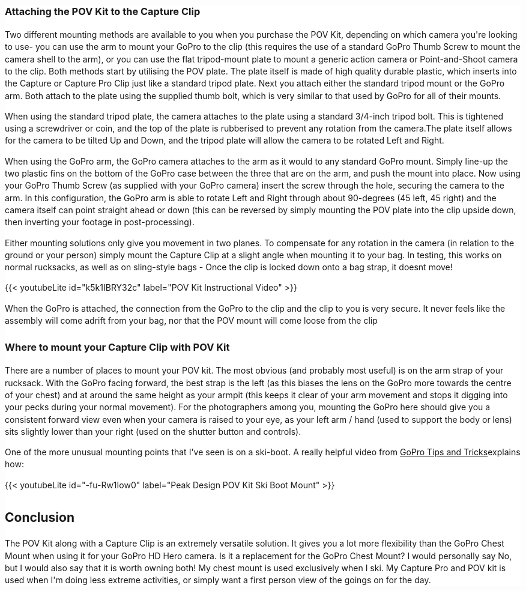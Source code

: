 ### Attaching the POV Kit to the Capture Clip

Two different mounting methods are available to you when you purchase the POV Kit, depending on which camera you're looking to use- you can use the arm to mount your GoPro to the clip (this requires the use of a standard GoPro Thumb Screw to mount the camera shell to the arm), or you can use the flat tripod-mount plate to mount a generic action camera or Point-and-Shoot camera to the clip. Both methods start by utilising the POV plate. The plate itself is made of high quality durable plastic, which inserts into the Capture or Capture Pro Clip just like a standard tripod plate. Next you attach either the standard tripod mount or the GoPro arm. Both attach to the plate using the supplied thumb bolt, which is very similar to that used by GoPro for all of their mounts.

When using the standard tripod plate, the camera attaches to the plate using a standard 3/4-inch tripod bolt. This is tightened using a screwdriver or coin, and the top of the plate is rubberised to prevent any rotation from the camera.The plate itself allows for the camera to be tilted Up and Down, and the tripod plate will allow the camera to be rotated Left and Right.

When using the GoPro arm, the GoPro camera attaches to the arm as it would to any standard GoPro mount. Simply line-up the two plastic fins on the bottom of the GoPro case between the three that are on the arm, and push the mount into place. Now using your GoPro Thumb Screw (as supplied with your GoPro camera) insert the screw through the hole, securing the camera to the arm. In this configuration, the GoPro arm is able to rotate Left and Right through about 90-degrees (45 left, 45 right) and the camera itself can point straight ahead or down (this can be reversed by simply mounting the POV plate into the clip upside down, then inverting your footage in post-processing).

Either mounting solutions only give you movement in two planes. To compensate for any rotation in the camera (in relation to the ground or your person) simply mount the Capture Clip at a slight angle when mounting it to your bag. In testing, this works on normal rucksacks, as well as on sling-style bags - Once the clip is locked down onto a bag strap, it doesnt move!

{{< youtubeLite id="k5k1IBRY32c" label="POV Kit Instructional Video" >}}

When the GoPro is attached, the connection from the GoPro to the clip and the clip to you is very secure. It never feels like the assembly will come adrift from your bag, nor that the POV mount will come loose from the clip

### Where to mount your Capture Clip with POV Kit
There are a number of places to mount your POV kit. The most obvious (and probably most useful) is on the arm strap of your rucksack. With the GoPro facing forward, the best strap is the left (as this biases the lens on the GoPro more towards the centre of your chest) and at around the same height as your armpit (this keeps it clear of your arm movement and stops it digging into your pecks during your normal movement). For the photographers among you, mounting the GoPro here should give you a consistent forward view even when your camera is raised to your eye, as your left arm / hand (used to support the body or lens) sits slightly lower than your right (used on the shutter button and controls).

One of the more unusual mounting points that I've seen is on a ski-boot. A really helpful video from [GoPro Tips and Tricks](https://www.youtube.com/channel/UC15_JWyO0xsrV-W-pYdFtBQ)explains how:

{{< youtubeLite id="-fu-Rw1Iow0" label="Peak Design POV Kit Ski Boot Mount" >}}

## Conclusion
The POV Kit along with a Capture Clip is an extremely versatile solution. It gives you a lot more flexibility than the GoPro Chest Mount when using it for your GoPro HD Hero camera. Is it a replacement for the GoPro Chest Mount? I would personally say No, but I would also say that it is worth owning both! My chest mount is used exclusively when I ski. My Capture Pro and POV kit is used when I'm doing less extreme activities, or simply want a first person view of the goings on for the day.
